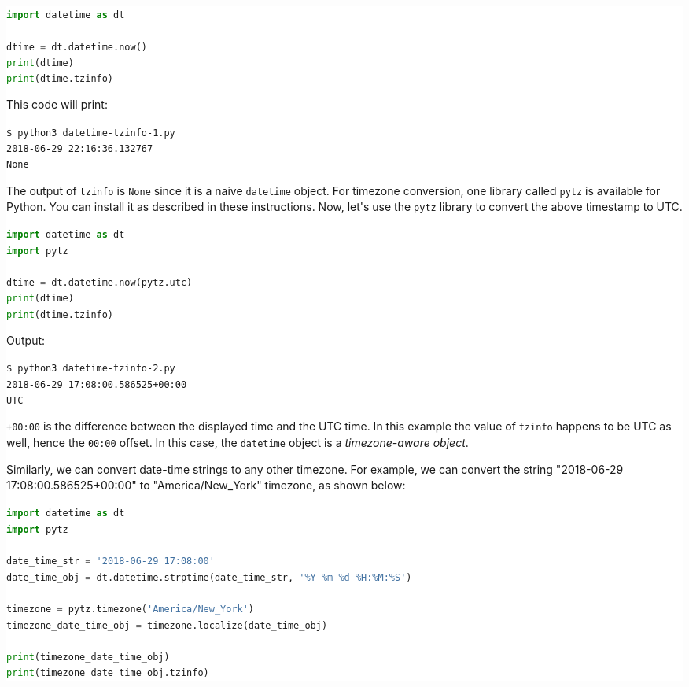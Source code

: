 ```python
import datetime as dt

dtime = dt.datetime.now()
print(dtime)
print(dtime.tzinfo)

```

This code will print:

```sh
$ python3 datetime-tzinfo-1.py
2018-06-29 22:16:36.132767
None

```

The output of  `tzinfo`  is  `None`  since it is a naive  `datetime`  object. For timezone conversion, one library called  `pytz`  is available for Python. You can install it as described in  [these instructions](http://pytz.sourceforge.net/). Now, let's use the  `pytz`  library to convert the above timestamp to  [UTC](https://en.wikipedia.org/wiki/Coordinated_Universal_Time).

```python
import datetime as dt
import pytz

dtime = dt.datetime.now(pytz.utc)
print(dtime)
print(dtime.tzinfo)

```

Output:

```sh
$ python3 datetime-tzinfo-2.py
2018-06-29 17:08:00.586525+00:00
UTC

```

`+00:00`  is the difference between the displayed time and the UTC time. In this example the value of  `tzinfo`  happens to be UTC as well, hence the  `00:00`  offset. In this case, the  `datetime`  object is a  _timezone-aware object_.

Similarly, we can convert date-time strings to any other timezone. For example, we can convert the string "2018-06-29 17:08:00.586525+00:00" to "America/New_York" timezone, as shown below:

```python
import datetime as dt
import pytz

date_time_str = '2018-06-29 17:08:00'
date_time_obj = dt.datetime.strptime(date_time_str, '%Y-%m-%d %H:%M:%S')

timezone = pytz.timezone('America/New_York')
timezone_date_time_obj = timezone.localize(date_time_obj)

print(timezone_date_time_obj)
print(timezone_date_time_obj.tzinfo)

```
